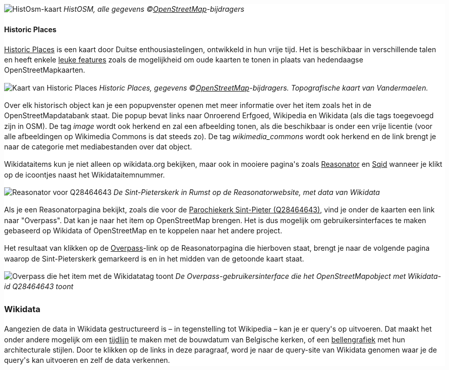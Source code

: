 ![HistOsm-kaart](https://photos.smugmug.com/OSM/Screenshots/HeritageCrowdSourced/i-ChHBNKX/0/X3/Screen%20Shot%202017-03-27%20at%2013.54.30-X3.png)
*HistOSM, alle gegevens ©[OpenStreetMap](https://www.openstreetmap.org/copyright)-bijdragers*

#### Historic Places

[Historic Places](http://gk.historic.place) is een kaart door Duitse enthousiastelingen, ontwikkeld in hun vrije tijd. Het is beschikbaar in verschillende talen en heeft enkele [leuke features](https://wiki.openstreetmap.org/wiki/Historical_Objects) zoals de mogelijkheid om oude kaarten te tonen in plaats van hedendaagse OpenStreetMapkaarten.

![Kaart van Historic Places](https://photos.smugmug.com/OSM/Screenshots/HeritageCrowdSourced/i-NkHdJQ7/0/X3/Screen%20Shot%202017-03-27%20at%2021.07.04-X3.png)
*Historic Places, gegevens ©[OpenStreetMap](https://www.openstreetmap.org/copyright)-bijdragers. Topografische kaart van Vandermaelen.*

Over elk historisch object kan je een popupvenster openen met meer informatie over het item zoals het in de OpenStreetMapdatabank staat. Die popup bevat links naar Onroerend Erfgoed, Wikipedia en Wikidata (als die tags toegevoegd zijn in OSM). De tag *image* wordt ook herkend en zal een afbeelding tonen, als die beschikbaar is onder een vrije licentie (voor alle afbeeldingen op Wikimedia Commons is dat steeds zo). De tag *wikimedia_commons* wordt ook herkend en de link brengt je naar de categorie met mediabestanden over dat object.

Wikidataitems kun je niet alleen op wikidata.org bekijken, maar ook in mooiere pagina's zoals [Reasonator](https://tools.wmflabs.org/reasonator/) en [Sqid](https://tools.wmflabs.org/sqid) wanneer je klikt op de icoontjes naast het Wikidataitemnummer.

![Reasonator voor Q28464643](https://photos.smugmug.com/OSM/Screenshots/HeritageCrowdSourced/i-DxtJ6nf/0/X3/Screen%20Shot%202017-03-27%20at%2013.53.21-X3.png)
*De Sint-Pieterskerk in Rumst op de Reasonatorwebsite, met data van Wikidata*

Als je een Reasonatorpagina bekijkt, zoals die voor de [Parochiekerk Sint-Pieter (Q28464643)](https://tools.wmflabs.org/reasonator/?q=Q28464643), vind je onder de kaarten een link naar "Overpass". Dat kan je naar het item op OpenStreetMap brengen. Het is dus mogelijk om gebruikersinterfaces te maken gebaseerd op Wikidata of OpenStreetMap en te koppelen naar het andere project.

Het resultaat van klikken op de [Overpass](https://overpass-turbo.eu)-link op de Reasonatorpagina die hierboven staat, brengt je naar de volgende pagina waarop de Sint-Pieterskerk gemarkeerd is en in het midden van de getoonde kaart staat.

![Overpass die het item met de Wikidatatag toont](https://photos.smugmug.com/OSM/Screenshots/HeritageCrowdSourced/i-v2vQxHG/0/X3/Screen%20Shot%202017-03-27%20at%2014.00.42-X3.png)
*De Overpass-gebruikersinterface die het OpenStreetMapobject met Wikidata-id Q28464643 toont*

### Wikidata

Aangezien de data in Wikidata gestructureerd is – in tegenstelling tot Wikipedia – kan je er query's op uitvoeren. Dat maakt het onder andere mogelijk om een
[tijdlijn](https://query.wikidata.org/#%23Timeline%20of%20Belgian%20churches%0A%23defaultView%3ATimeline%0ASELECT%20DISTINCT%20%3Fchurch%20%3FchurchLabel%20%3FchurchDescription%20%3F_ODIS_ID%20%3F_coordinate_location%20%3F_start_time%20%3F_image%20WHERE%20%7B%0A%20%20%3Fchurch%20%28wdt%3AP31%2Fwdt%3AP279%2a%29%20wd%3AQ16970.%0A%20%20%3Fchurch%20wdt%3AP17%20wd%3AQ31.%0A%20%20%3Fchurch%20wdt%3AP571%20%3F_start_time.%0A%20%20SERVICE%20wikibase%3Alabel%20%7B%20bd%3AserviceParam%20wikibase%3Alanguage%20%22nl%2Cfr%2Cen%22.%20%7D%0A%20%20OPTIONAL%20%7B%20%3Fchurch%20wdt%3AP2372%20%3F_ODIS_ID.%20%7D%0A%20%20OPTIONAL%20%7B%20%3Fchurch%20wdt%3AP625%20%3F_coordinate_location.%20%7D%0A%20%20OPTIONAL%20%7B%20%3Fchurch%20wdt%3AP18%20%3F_image.%20%7D%0A%7D%0A)
te maken met de bouwdatum van Belgische kerken, of een
[bellengrafiek](https://query.wikidata.org/#%23defaultView%3ABubbleChart%0ASELECT%20DISTINCT%20%3Farchitecture%20%3FarchitectureLabel%20%3Fcount%0AWHERE%20%7B%0A%20%20%20%20%7B%0A%20%20%20%20SELECT%20%3Farchitecture%20%28COUNT%28%3Fchurch%29%20AS%20%3Fcount%29%20WHERE%20%7B%0A%20%20%20%20%20%20%3Fchurch%20%28wdt%3AP31%2Fwdt%3AP279%2a%29%20wd%3AQ16970.%0A%09%20%20%3Fchurch%20wdt%3AP17%20wd%3AQ31.%0A%20%20%20%20%20%20%3Fchurch%20wdt%3AP149%20%3Farchitecture.%20%0A%20%20%20%7D%0A%20%20%20%20GROUP%20BY%20%3Farchitecture%0A%20%20%7D%0A%20%20SERVICE%20wikibase%3Alabel%20%7B%20bd%3AserviceParam%20wikibase%3Alanguage%20%22nl%2Cfr%2Cen%22.%20%7D%0A%7D%0A)
met hun architecturale stijlen. Door te klikken op de links in deze paragraaf, word je naar de query-site van Wikidata genomen waar je de query's kan uitvoeren en zelf de data verkennen.
